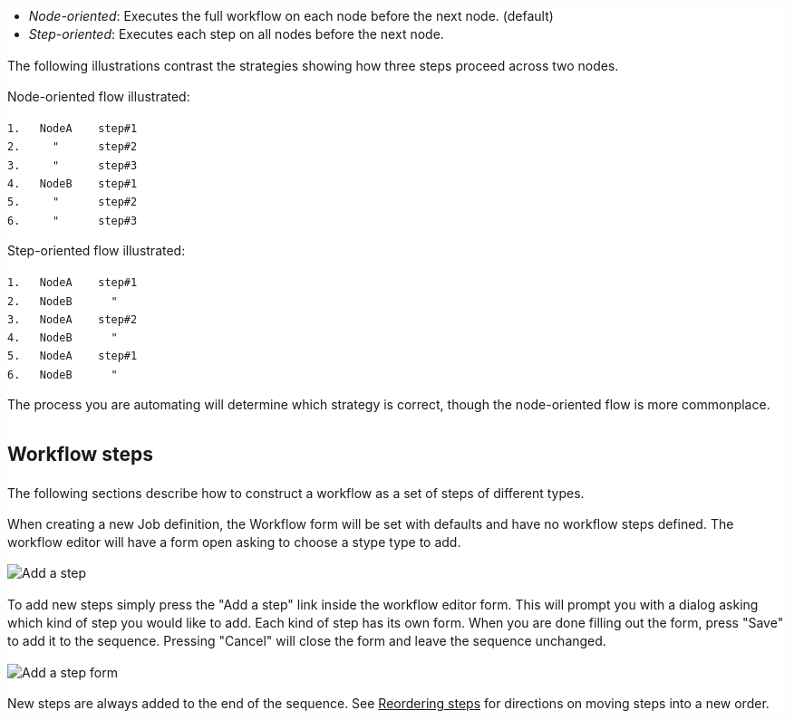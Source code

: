 *   *Node-oriented*: Executes the full workflow on each node before the
    next node. (default)
*   *Step-oriented*: Executes each step on all nodes before the next
     node.

The following illustrations contrast the strategies showing how three
steps proceed across two nodes.

Node-oriented flow illustrated:

~~~~~~~~~~~~~~~~~~~~~
1.   NodeA    step#1
2.     "      step#2
3.     "      step#3
4.   NodeB    step#1
5.     "      step#2
6.     "      step#3
~~~~~~~~~~~~~~~~~~~~~

Step-oriented flow illustrated:

~~~~~~~~~~~~~~~~~~~~~
1.   NodeA    step#1
2.   NodeB      "
3.   NodeA    step#2
4.   NodeB      "
5.   NodeA    step#1
6.   NodeB      "
~~~~~~~~~~~~~~~~~~~~~

The process you are automating will determine which strategy is
correct, though the node-oriented flow is more commonplace.

## Workflow steps

The following sections describe how to construct a workflow as a set
of steps of different types.

When creating a new Job definition, the Workflow form will be set with
defaults and have no workflow steps defined. The workflow editor will
have a form open asking to choose a stype type to add. 

![Add a step](../figures/fig0402.png)

To add new steps simply press the "Add a step" link inside the workflow
editor form. This will prompt you with a dialog asking which kind of
 step you would like to add. Each kind of step has its own
form. When you are done filling out the form, press "Save" to add it
to the sequence. Pressing "Cancel" will close the form and leave the
sequence unchanged.

![Add a step form](../figures/fig0403.png)

New steps are always added to the end of the sequence. See
[Reordering steps](#reordering-steps) 
for directions on moving steps into a new order.
